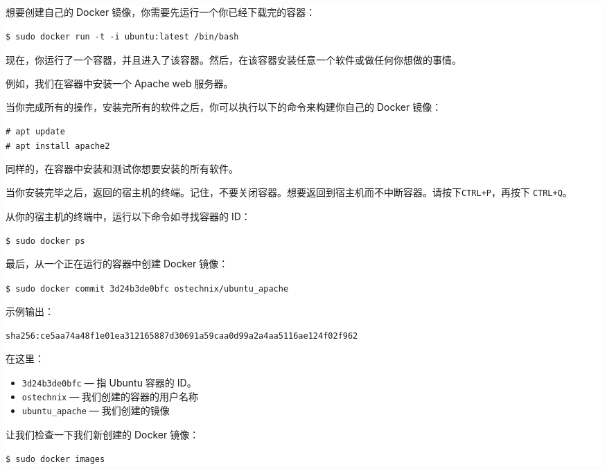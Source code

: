 
想要创建自己的 Docker 镜像，你需要先运行一个你已经下载完的容器：



```
$ sudo docker run -t -i ubuntu:latest /bin/bash
```

现在，你运行了一个容器，并且进入了该容器。然后，在该容器安装任意一个软件或做任何你想做的事情。


例如，我们在容器中安装一个 Apache web 服务器。


当你完成所有的操作，安装完所有的软件之后，你可以执行以下的命令来构建你自己的 Docker 镜像：



```
# apt update
# apt install apache2
```

同样的，在容器中安装和测试你想要安装的所有软件。


当你安装完毕之后，返回的宿主机的终端。记住，不要关闭容器。想要返回到宿主机而不中断容器。请按下`CTRL+P`，再按下 `CTRL+Q`。


从你的宿主机的终端中，运行以下命令如寻找容器的 ID：



```
$ sudo docker ps
```

最后，从一个正在运行的容器中创建 Docker 镜像：



```
$ sudo docker commit 3d24b3de0bfc ostechnix/ubuntu_apache
```

示例输出：



```
sha256:ce5aa74a48f1e01ea312165887d30691a59caa0d99a2a4aa5116ae124f02f962
```

在这里：


* `3d24b3de0bfc` — 指 Ubuntu 容器的 ID。
* `ostechnix` — 我们创建的容器的用户名称
* `ubuntu_apache` — 我们创建的镜像


让我们检查一下我们新创建的 Docker 镜像：



```
$ sudo docker images
```

